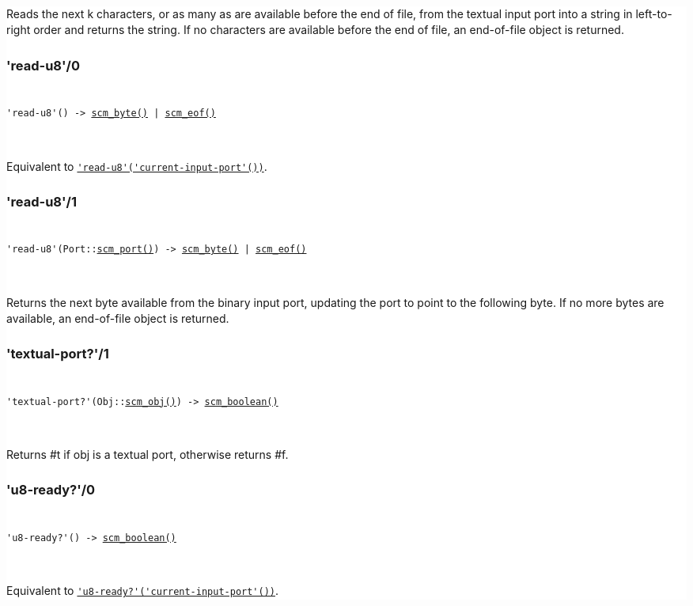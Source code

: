 <p>Reads the next k characters, or as many as are available
before the end of file, from the textual input port into a string
in left-to-right order and returns the string.  If no characters
are available before the end of file, an end-of-file object is
returned.</p>

<a name="read-u8-0"></a>

### 'read-u8'/0 ###

<pre><code>
'read-u8'() -&gt; <a href="#type-scm_byte">scm_byte()</a> | <a href="#type-scm_eof">scm_eof()</a>
</code></pre>
<br />

Equivalent to [`'read-u8'('current-input-port'())`](#read-u8-1).

<a name="read-u8-1"></a>

### 'read-u8'/1 ###

<pre><code>
'read-u8'(Port::<a href="#type-scm_port">scm_port()</a>) -&gt; <a href="#type-scm_byte">scm_byte()</a> | <a href="#type-scm_eof">scm_eof()</a>
</code></pre>
<br />

<p>Returns the next byte available from the binary input port,
updating the port to point to the following byte.  If no more bytes
are available, an end-of-file object is returned.</p>

<a name="textual-port%3f-1"></a>

### 'textual-port?'/1 ###

<pre><code>
'textual-port?'(Obj::<a href="#type-scm_obj">scm_obj()</a>) -&gt; <a href="#type-scm_boolean">scm_boolean()</a>
</code></pre>
<br />

<p>Returns #t if obj is a textual port, otherwise returns #f.</p>

<a name="u8-ready%3f-0"></a>

### 'u8-ready?'/0 ###

<pre><code>
'u8-ready?'() -&gt; <a href="#type-scm_boolean">scm_boolean()</a>
</code></pre>
<br />

Equivalent to [`'u8-ready?'('current-input-port'())`](#u8-ready%3f-1).

<a name="u8-ready%3f-1"></a>

